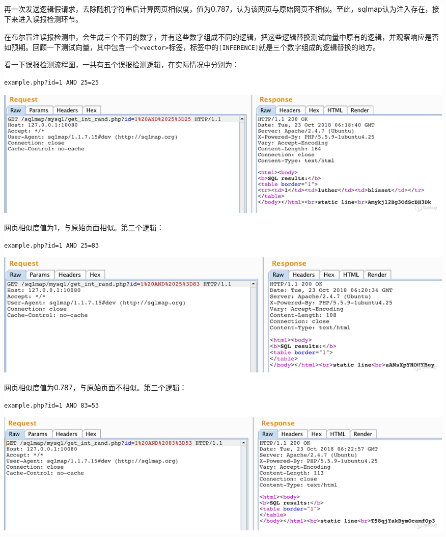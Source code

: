 再一次发送逻辑假请求，去除随机字符串后计算网页相似度，值为0.787，认为该网页与原始网页不相似。至此，sqlmap认为注入存在，接下来进入误报检测环节。

在布尔盲注误报检测中，会生成三个不同的数字，并有这些数字组成不同的逻辑，把这些逻辑替换测试向量中原有的逻辑，并观察响应是否如预期。回顾一下测试向量，其中包含一个`<vector>`标签，标签中的`[INFERENCE]`就是三个数字组成的逻辑替换的地方。

看一下误报检测流程图，一共有五个误报检测逻辑，在实际情况中分别为：

```text
example.php?id=1 AND 25=25
```

![](../../.gitbook/assets/sqlmap19.jpg)

网页相似度值为1，与原始页面相似。第二个逻辑：

```text
example.php?id=1 AND 25=83
```

![](../../.gitbook/assets/sqlmap20.jpg)

网页相似度值为0.787，与原始页面不相似。第三个逻辑：

```text
example.php?id=1 AND 83=53
```

![](../../.gitbook/assets/sqlmap21.jpg)
